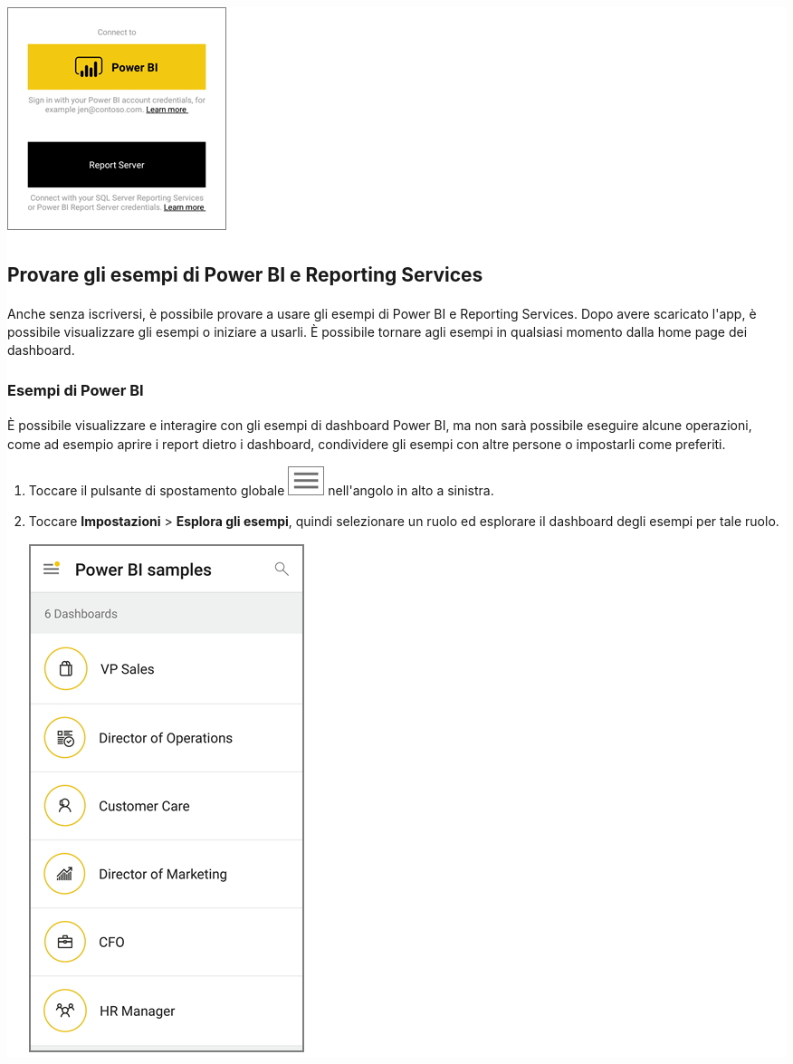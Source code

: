    ![Accedere a Power BI](media/mobile-android-app-get-started/power-bi-connect-to-login.png)

## <a name="try-the-power-bi-and-reporting-services-samples"></a>Provare gli esempi di Power BI e Reporting Services
Anche senza iscriversi, è possibile provare a usare gli esempi di Power BI e Reporting Services. Dopo avere scaricato l'app, è possibile visualizzare gli esempi o iniziare a usarli. È possibile tornare agli esempi in qualsiasi momento dalla home page dei dashboard.

### <a name="power-bi-samples"></a>Esempi di Power BI
È possibile visualizzare e interagire con gli esempi di dashboard Power BI, ma non sarà possibile eseguire alcune operazioni, come ad esempio aprire i report dietro i dashboard, condividere gli esempi con altre persone o impostarli come preferiti.

1. Toccare il pulsante di spostamento globale ![pulsante di spostamento globale](media/mobile-android-app-get-started/power-bi-android-options-icon.png) nell'angolo in alto a sinistra.
2. Toccare **Impostazioni** > **Esplora gli esempi**, quindi selezionare un ruolo ed esplorare il dashboard degli esempi per tale ruolo.  
   
   ![Esempi di Power BI per dispositivi mobili](media/mobile-android-app-get-started/power-bi-android-power-bi-samples.png)
